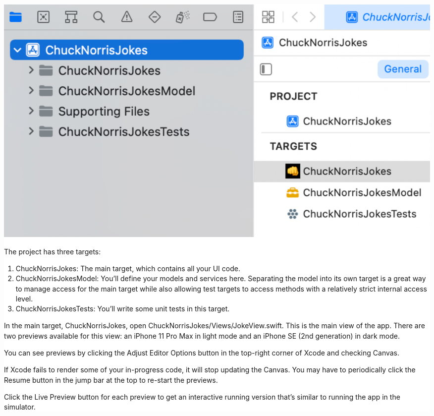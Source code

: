 ![image-20221028212659698](./Section_V_Building_a_Complete_App.assets/image-20221028212659698.png)

The project has three targets:

1. ChuckNorrisJokes: The main target, which contains all your UI code.
2. ChuckNorrisJokesModel: You’ll define your models and services here. Separating the model into its own target is a great way to manage access for the main target while also allowing test targets to access methods with a relatively strict internal access level.
3. ChuckNorrisJokesTests: You’ll write some unit tests in this target.

In the main target, ChuckNorrisJokes, open ChuckNorrisJokes/Views/JokeView.swift. This is the main view of the app. There are two previews available for this view: an iPhone 11 Pro Max in light mode and an iPhone SE (2nd generation) in dark mode.

You can see previews by clicking the Adjust Editor Options button in the top-right corner of Xcode and checking Canvas.

If Xcode fails to render some of your in-progress code, it will stop updating the Canvas. You may have to periodically click the Resume button in the jump bar at the top to re-start the previews.

Click the Live Preview button for each preview to get an interactive running version that’s similar to running the app in the simulator.
